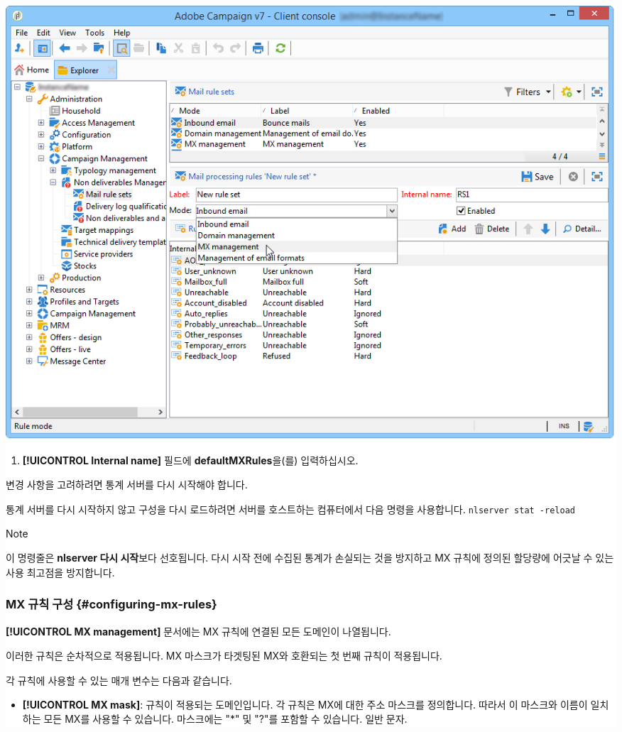    ![](assets/s_ncs_install_mx_mgt_rule.png)

1. **[!UICONTROL Internal name]** 필드에 **defaultMXRules**&#x200B;을(를) 입력하십시오.

변경 사항을 고려하려면 통계 서버를 다시 시작해야 합니다.

통계 서버를 다시 시작하지 않고 구성을 다시 로드하려면 서버를 호스트하는 컴퓨터에서 다음 명령을 사용합니다. `nlserver stat -reload`

>[!NOTE]
>
>이 명령줄은 **nlserver 다시 시작**&#x200B;보다 선호됩니다. 다시 시작 전에 수집된 통계가 손실되는 것을 방지하고 MX 규칙에 정의된 할당량에 어긋날 수 있는 사용 최고점을 방지합니다.

### MX 규칙 구성 {#configuring-mx-rules}

**[!UICONTROL MX management]** 문서에는 MX 규칙에 연결된 모든 도메인이 나열됩니다.

이러한 규칙은 순차적으로 적용됩니다. MX 마스크가 타겟팅된 MX와 호환되는 첫 번째 규칙이 적용됩니다.

각 규칙에 사용할 수 있는 매개 변수는 다음과 같습니다.

* **[!UICONTROL MX mask]**: 규칙이 적용되는 도메인입니다. 각 규칙은 MX에 대한 주소 마스크를 정의합니다. 따라서 이 마스크와 이름이 일치하는 모든 MX를 사용할 수 있습니다. 마스크에는 &quot;&#42;&quot; 및 &quot;?&quot;를 포함할 수 있습니다. 일반 문자.
